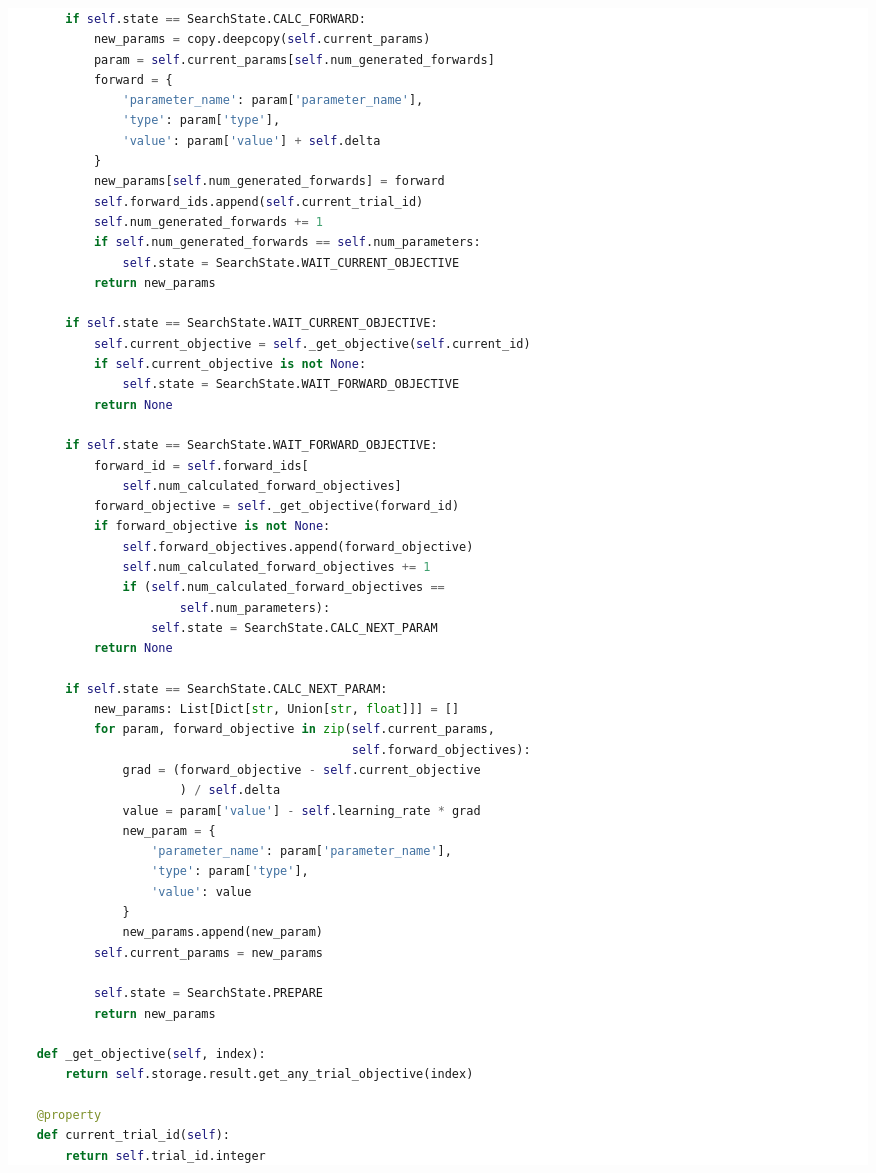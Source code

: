 ```python
        if self.state == SearchState.CALC_FORWARD:
            new_params = copy.deepcopy(self.current_params)
            param = self.current_params[self.num_generated_forwards]
            forward = {
                'parameter_name': param['parameter_name'],
                'type': param['type'],
                'value': param['value'] + self.delta
            }
            new_params[self.num_generated_forwards] = forward
            self.forward_ids.append(self.current_trial_id)
            self.num_generated_forwards += 1
            if self.num_generated_forwards == self.num_parameters:
                self.state = SearchState.WAIT_CURRENT_OBJECTIVE
            return new_params

        if self.state == SearchState.WAIT_CURRENT_OBJECTIVE:
            self.current_objective = self._get_objective(self.current_id)
            if self.current_objective is not None:
                self.state = SearchState.WAIT_FORWARD_OBJECTIVE
            return None

        if self.state == SearchState.WAIT_FORWARD_OBJECTIVE:
            forward_id = self.forward_ids[
                self.num_calculated_forward_objectives]
            forward_objective = self._get_objective(forward_id)
            if forward_objective is not None:
                self.forward_objectives.append(forward_objective)
                self.num_calculated_forward_objectives += 1
                if (self.num_calculated_forward_objectives ==
                        self.num_parameters):
                    self.state = SearchState.CALC_NEXT_PARAM
            return None

        if self.state == SearchState.CALC_NEXT_PARAM:
            new_params: List[Dict[str, Union[str, float]]] = []
            for param, forward_objective in zip(self.current_params,
                                                self.forward_objectives):
                grad = (forward_objective - self.current_objective
                        ) / self.delta
                value = param['value'] - self.learning_rate * grad
                new_param = {
                    'parameter_name': param['parameter_name'],
                    'type': param['type'],
                    'value': value
                }
                new_params.append(new_param)
            self.current_params = new_params

            self.state = SearchState.PREPARE
            return new_params

    def _get_objective(self, index):
        return self.storage.result.get_any_trial_objective(index)

    @property
    def current_trial_id(self):
        return self.trial_id.integer
```
